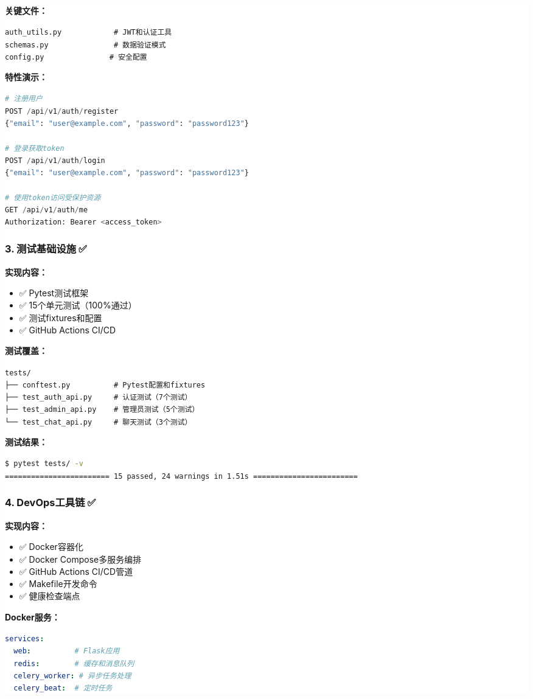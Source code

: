 **关键文件：**
```
auth_utils.py            # JWT和认证工具
schemas.py               # 数据验证模式
config.py               # 安全配置
```

**特性演示：**
```python
# 注册用户
POST /api/v1/auth/register
{"email": "user@example.com", "password": "password123"}

# 登录获取token
POST /api/v1/auth/login
{"email": "user@example.com", "password": "password123"}

# 使用token访问受保护资源
GET /api/v1/auth/me
Authorization: Bearer <access_token>
```

### 3. 测试基础设施 ✅

**实现内容：**
- ✅ Pytest测试框架
- ✅ 15个单元测试（100%通过）
- ✅ 测试fixtures和配置
- ✅ GitHub Actions CI/CD

**测试覆盖：**
```
tests/
├── conftest.py          # Pytest配置和fixtures
├── test_auth_api.py     # 认证测试（7个测试）
├── test_admin_api.py    # 管理员测试（5个测试）
└── test_chat_api.py     # 聊天测试（3个测试）
```

**测试结果：**
```bash
$ pytest tests/ -v
======================== 15 passed, 24 warnings in 1.51s ========================
```

### 4. DevOps工具链 ✅

**实现内容：**
- ✅ Docker容器化
- ✅ Docker Compose多服务编排
- ✅ GitHub Actions CI/CD管道
- ✅ Makefile开发命令
- ✅ 健康检查端点

**Docker服务：**
```yaml
services:
  web:          # Flask应用
  redis:        # 缓存和消息队列
  celery_worker: # 异步任务处理
  celery_beat:  # 定时任务
```
